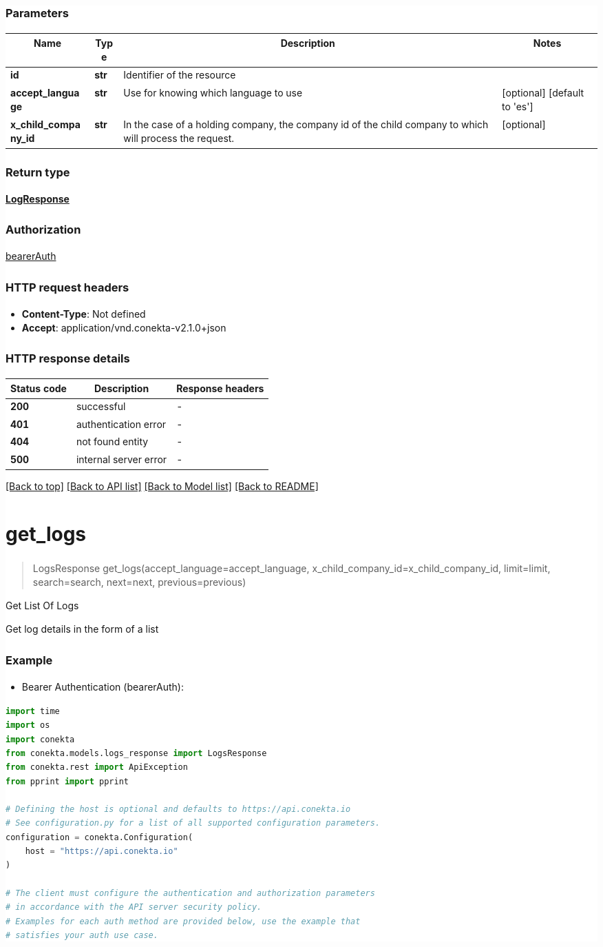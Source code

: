 


### Parameters

Name | Type | Description  | Notes
------------- | ------------- | ------------- | -------------
 **id** | **str**| Identifier of the resource | 
 **accept_language** | **str**| Use for knowing which language to use | [optional] [default to &#39;es&#39;]
 **x_child_company_id** | **str**| In the case of a holding company, the company id of the child company to which will process the request. | [optional] 

### Return type

[**LogResponse**](LogResponse.md)

### Authorization

[bearerAuth](../README.md#bearerAuth)

### HTTP request headers

 - **Content-Type**: Not defined
 - **Accept**: application/vnd.conekta-v2.1.0+json

### HTTP response details
| Status code | Description | Response headers |
|-------------|-------------|------------------|
**200** | successful |  -  |
**401** | authentication error |  -  |
**404** | not found entity |  -  |
**500** | internal server error |  -  |

[[Back to top]](#) [[Back to API list]](../README.md#documentation-for-api-endpoints) [[Back to Model list]](../README.md#documentation-for-models) [[Back to README]](../README.md)

# **get_logs**
> LogsResponse get_logs(accept_language=accept_language, x_child_company_id=x_child_company_id, limit=limit, search=search, next=next, previous=previous)

Get List Of Logs

Get log details in the form of a list

### Example

* Bearer Authentication (bearerAuth):
```python
import time
import os
import conekta
from conekta.models.logs_response import LogsResponse
from conekta.rest import ApiException
from pprint import pprint

# Defining the host is optional and defaults to https://api.conekta.io
# See configuration.py for a list of all supported configuration parameters.
configuration = conekta.Configuration(
    host = "https://api.conekta.io"
)

# The client must configure the authentication and authorization parameters
# in accordance with the API server security policy.
# Examples for each auth method are provided below, use the example that
# satisfies your auth use case.
```